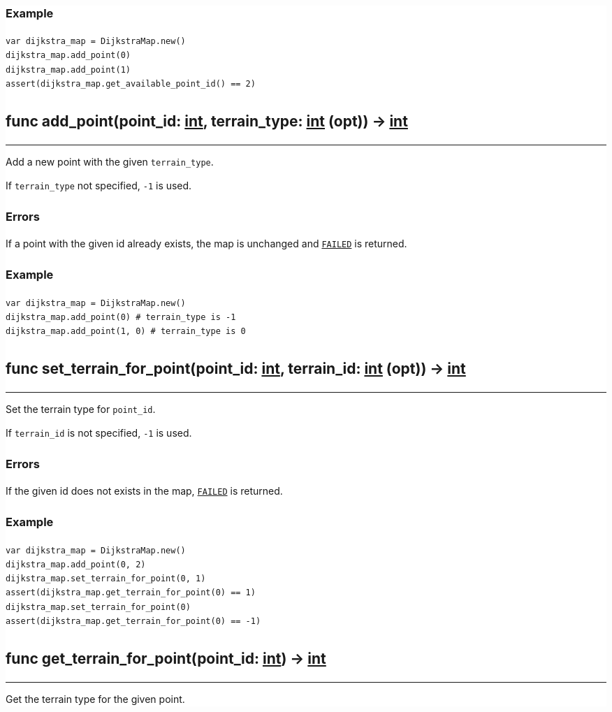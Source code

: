 ### Example

```gdscript
var dijkstra_map = DijkstraMap.new()
dijkstra_map.add_point(0)
dijkstra_map.add_point(1)
assert(dijkstra_map.get_available_point_id() == 2)
```
## func add_point(point_id: [int], terrain_type: [int] (opt)) -> [int]
________
Add a new point with the given `terrain_type`.

If `terrain_type` not specified, `-1` is used.

### Errors
If a point with the given id already exists, the map is unchanged and
[`FAILED`](https://docs.godotengine.org/en/stable/classes/class_@globalscope.html#enum-globalscope-error) is returned.

### Example

```gdscript
var dijkstra_map = DijkstraMap.new()
dijkstra_map.add_point(0) # terrain_type is -1
dijkstra_map.add_point(1, 0) # terrain_type is 0
```
## func set_terrain_for_point(point_id: [int], terrain_id: [int] (opt)) -> [int]
________
Set the terrain type for `point_id`.

If `terrain_id` is not specified, `-1` is used.

### Errors
If the given id does not exists in the map, [`FAILED`](https://docs.godotengine.org/en/stable/classes/class_@globalscope.html#enum-globalscope-error) is returned.

### Example

```gdscript
var dijkstra_map = DijkstraMap.new()
dijkstra_map.add_point(0, 2)
dijkstra_map.set_terrain_for_point(0, 1)
assert(dijkstra_map.get_terrain_for_point(0) == 1)
dijkstra_map.set_terrain_for_point(0)
assert(dijkstra_map.get_terrain_for_point(0) == -1)
```
## func get_terrain_for_point(point_id: [int]) -> [int]
________
Get the terrain type for the given point.


[Dictionary]: https://docs.godotengine.org/en/stable/classes/class_dictionary.html
[PoolIntArray]: https://docs.godotengine.org/en/stable/classes/class_poolintarray.html
[PoolRealArray]: https://docs.godotengine.org/en/stable/classes/class_poolrealarray.html
[Variant]: https://docs.godotengine.org/en/stable/classes/class_variant.html
[array]: https://docs.godotengine.org/en/stable/classes/class_poolintarray.html
[bool]: https://docs.godotengine.org/en/stable/classes/class_bool.html
[float]: https://docs.godotengine.org/en/stable/classes/class_float.html
[int]: https://docs.godotengine.org/en/stable/classes/class_int.html